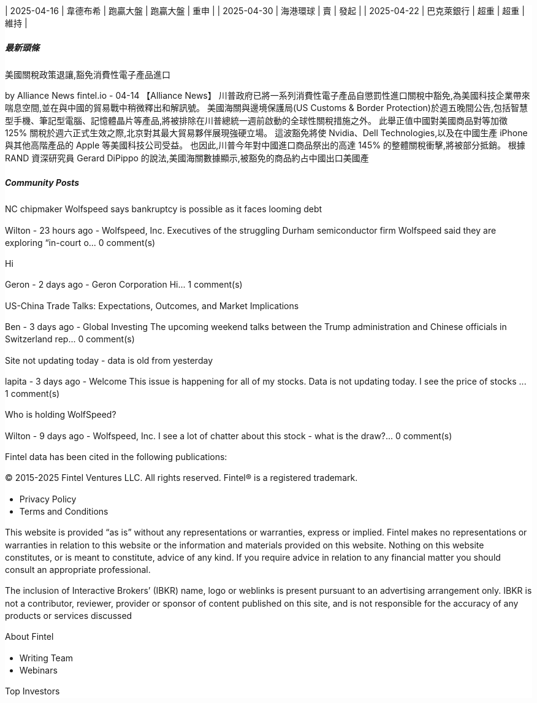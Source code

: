 | 2025-04-16 | 韋德布希 | 跑贏大盤 | 跑贏大盤 | 重申 |
| 2025-04-30 | 海港環球 | 賣 | 發起 |
| 2025-04-22 | 巴克萊銀行 | 超重 | 超重 | 維持 |

##### 最新頭條

美國關稅政策退讓,豁免消費性電子產品進口

by Alliance News fintel.io - 04-14 【Alliance News】 川普政府已將一系列消費性電子產品自懲罰性進口關稅中豁免,為美國科技企業帶來喘息空間,並在與中國的貿易戰中稍微釋出和解訊號。 美國海關與邊境保護局(US Customs & Border Protection)於週五晚間公告,包括智慧型手機、筆記型電腦、記憶體晶片等產品,將被排除在川普總統一週前啟動的全球性關稅措施之外。 此舉正值中國對美國商品對等加徵 125% 關稅於週六正式生效之際,北京對其最大貿易夥伴展現強硬立場。 這波豁免將使 Nvidia、Dell Technologies,以及在中國生產 iPhone 與其他高階產品的 Apple 等美國科技公司受益。 也因此,川普今年對中國進口商品祭出的高達 145% 的整體關稅衝擊,將被部分抵銷。 根據 RAND 資深研究員 Gerard DiPippo 的說法,美國海關數據顯示,被豁免的商品約占中國出口美國產

##### Community Posts

NC chipmaker Wolfspeed says bankruptcy is possible as it faces looming debt

Wilton - 23 hours ago - Wolfspeed, Inc. Executives of the struggling Durham semiconductor firm Wolfspeed said they are exploring “in-court o... 0 comment(s)

Hi

Geron - 2 days ago - Geron Corporation Hi... 1 comment(s)

US-China Trade Talks: Expectations, Outcomes, and Market Implications

Ben - 3 days ago - Global Investing The upcoming weekend talks between the Trump administration and Chinese officials in Switzerland rep... 0 comment(s)

Site not updating today - data is old from yesterday

lapita - 3 days ago - Welcome This issue is happening for all of my stocks. Data is not updating today. I see the price of stocks ... 1 comment(s)

Who is holding WolfSpeed?

Wilton - 9 days ago - Wolfspeed, Inc. I see a lot of chatter about this stock - what is the draw?... 0 comment(s)

Fintel data has been cited in the following publications:

© 2015-2025 Fintel Ventures LLC. All rights reserved. Fintel® is a registered trademark.

* Privacy Policy
* Terms and Conditions

This website is provided “as is” without any representations or warranties, express or implied. Fintel makes no representations or warranties in relation to this website or the information and materials provided on this website. Nothing on this website constitutes, or is meant to constitute, advice of any kind. If you require advice in relation to any financial matter you should consult an appropriate professional.

The inclusion of Interactive Brokers’ (IBKR) name, logo or weblinks is present pursuant to an advertising arrangement only. IBKR is not a contributor, reviewer, provider or sponsor of content published on this site, and is not responsible for the accuracy of any products or services discussed

About Fintel

* Writing Team
* Webinars

Top Investors

